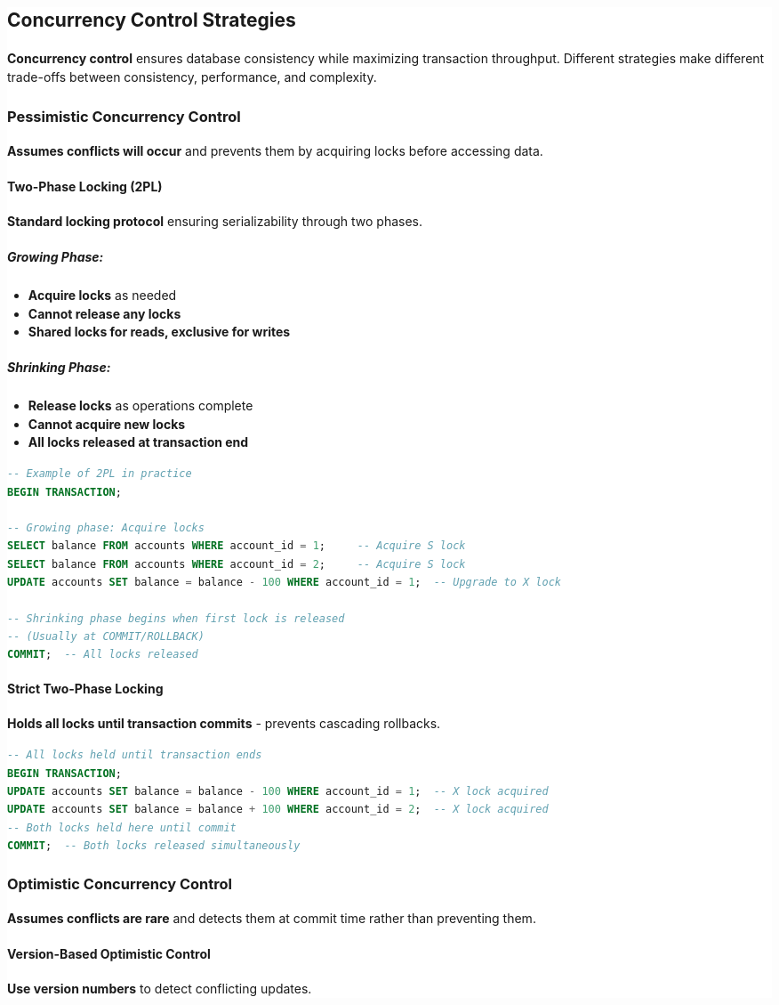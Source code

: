 
## Concurrency Control Strategies

**Concurrency control** ensures database consistency while maximizing transaction throughput. Different strategies make different trade-offs between consistency, performance, and complexity.

### Pessimistic Concurrency Control

**Assumes conflicts will occur** and prevents them by acquiring locks before accessing data.

#### Two-Phase Locking (2PL)
**Standard locking protocol** ensuring serializability through two phases.

##### Growing Phase:
- **Acquire locks** as needed
- **Cannot release any locks**
- **Shared locks for reads, exclusive for writes**

##### Shrinking Phase:
- **Release locks** as operations complete
- **Cannot acquire new locks**
- **All locks released at transaction end**

```sql
-- Example of 2PL in practice
BEGIN TRANSACTION;

-- Growing phase: Acquire locks
SELECT balance FROM accounts WHERE account_id = 1;     -- Acquire S lock
SELECT balance FROM accounts WHERE account_id = 2;     -- Acquire S lock  
UPDATE accounts SET balance = balance - 100 WHERE account_id = 1;  -- Upgrade to X lock

-- Shrinking phase begins when first lock is released
-- (Usually at COMMIT/ROLLBACK)
COMMIT;  -- All locks released
```

#### Strict Two-Phase Locking
**Holds all locks until transaction commits** - prevents cascading rollbacks.

```sql
-- All locks held until transaction ends
BEGIN TRANSACTION;
UPDATE accounts SET balance = balance - 100 WHERE account_id = 1;  -- X lock acquired
UPDATE accounts SET balance = balance + 100 WHERE account_id = 2;  -- X lock acquired
-- Both locks held here until commit
COMMIT;  -- Both locks released simultaneously
```

### Optimistic Concurrency Control

**Assumes conflicts are rare** and detects them at commit time rather than preventing them.

#### Version-Based Optimistic Control
**Use version numbers** to detect conflicting updates.
